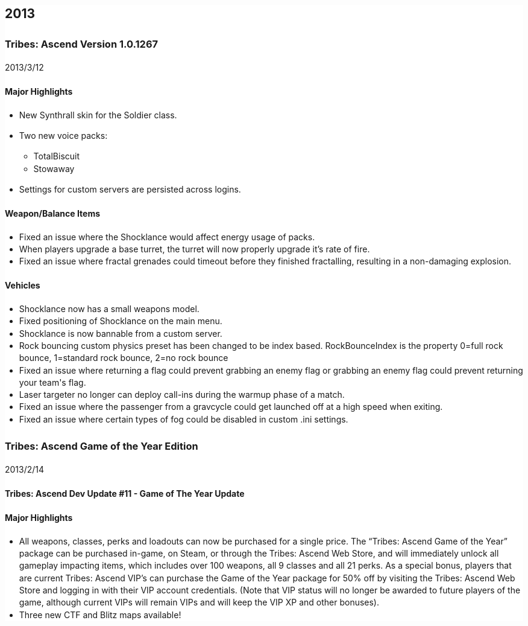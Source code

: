 ## 2013

### Tribes: Ascend Version 1.0.1267

2013/3/12

#### Major Highlights

- New Synthrall skin for the Soldier class.
- Two new voice packs:

    - TotalBiscuit
    - Stowaway

- Settings for custom servers are persisted across logins.

#### Weapon/Balance Items

- Fixed an issue where the Shocklance would affect energy usage of packs.
- When players upgrade a base turret, the turret will now properly upgrade it’s rate of fire.
- Fixed an issue where fractal grenades could timeout before they finished fractalling, resulting in a non-damaging explosion.

#### Vehicles
- Shocklance now has a small weapons model.
- Fixed positioning of Shocklance on the main menu.
- Shocklance is now bannable from a custom server.
- Rock bouncing custom physics preset has been changed to be index based. RockBounceIndex is the property 0=full rock bounce, 1=standard rock bounce, 2=no rock bounce
- Fixed an issue where returning a flag could prevent grabbing an enemy flag or grabbing an enemy flag could prevent returning your team's flag.
- Laser targeter no longer can deploy call-ins during the warmup phase of a match.
- Fixed an issue where the passenger from a gravcycle could get launched off at a high speed when exiting.
- Fixed an issue where certain types of fog could be disabled in custom .ini settings.

### Tribes: Ascend Game of the Year Edition

2013/2/14

#### Tribes: Ascend Dev Update #11 - Game of The Year Update

<iframe width="560" height="315" src="https://www.youtube.com/embed/RdnOxW7sPA0" title="YouTube video player" frameborder="0" allow="accelerometer; autoplay; clipboard-write; encrypted-media; gyroscope; picture-in-picture" allowfullscreen></iframe>

#### Major Highlights

- All weapons, classes, perks and loadouts can now be purchased for a single price. The “Tribes: Ascend Game of the Year” package can be purchased in-game, on Steam, or through the Tribes: Ascend Web Store, and will immediately unlock all gameplay impacting items, which includes over 100 weapons, all 9 classes and all 21 perks. As a special bonus, players that are current Tribes: Ascend VIP’s can purchase the Game of the Year package for 50% off by visiting the Tribes: Ascend Web Store and logging in with their VIP account credentials. (Note that VIP status will no longer be awarded to future players of the game, although current VIPs will remain VIPs and will keep the VIP XP and other bonuses).
- Three new CTF and Blitz maps available!
